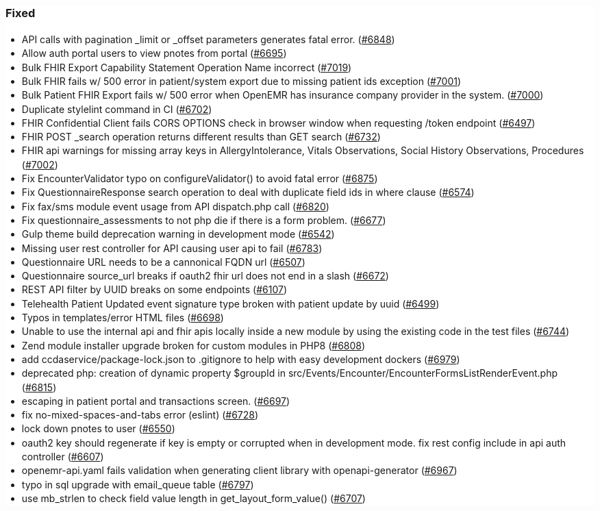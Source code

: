 
### Fixed
-  API calls with pagination _limit or _offset parameters generates fatal error. ([#6848](https://github.com/openemr/openemr/issues/6848))
-  Allow auth portal users to view pnotes from portal ([#6695](https://github.com/openemr/openemr/issues/6695))
-  Bulk FHIR Export Capability Statement Operation Name incorrect ([#7019](https://github.com/openemr/openemr/issues/7019))
-  Bulk FHIR fails w/ 500 error in patient/system export due to missing patient ids exception ([#7001](https://github.com/openemr/openemr/issues/7001))
-  Bulk Patient FHIR Export fails w/ 500 error when OpenEMR has insurance company provider in the system. ([#7000](https://github.com/openemr/openemr/issues/7000))
-  Duplicate stylelint command in CI ([#6702](https://github.com/openemr/openemr/issues/6702))
-  FHIR Confidential Client fails CORS OPTIONS check in browser window when requesting /token endpoint ([#6497](https://github.com/openemr/openemr/issues/6497))
-  FHIR POST _search operation returns different results than GET search ([#6732](https://github.com/openemr/openemr/issues/6732))
-  FHIR api warnings for missing array keys in AllergyIntolerance, Vitals Observations, Social History Observations, Procedures ([#7002](https://github.com/openemr/openemr/issues/7002))
-  Fix EncounterValidator typo on configureValidator() to avoid fatal error ([#6875](https://github.com/openemr/openemr/issues/6875))
-  Fix QuestionnaireResponse search operation to deal with duplicate field ids in where clause ([#6574](https://github.com/openemr/openemr/issues/6574))
-  Fix fax/sms module event usage from API dispatch.php call ([#6820](https://github.com/openemr/openemr/issues/6820))
-  Fix questionnaire_assessments to not php die if there is a form problem. ([#6677](https://github.com/openemr/openemr/issues/6677))
-  Gulp theme build deprecation warning in development mode ([#6542](https://github.com/openemr/openemr/issues/6542))
-  Missing user rest controller for API causing user api to fail ([#6783](https://github.com/openemr/openemr/issues/6783))
-  Questionnaire URL needs to be a cannonical FQDN url ([#6507](https://github.com/openemr/openemr/issues/6507))
-  Questionnaire source_url breaks if oauth2 fhir url does not end in a slash ([#6672](https://github.com/openemr/openemr/issues/6672))
-  REST API filter by UUID breaks on some endpoints ([#6107](https://github.com/openemr/openemr/pull/6107))
-  Telehealth Patient Updated event signature type broken with patient update by uuid ([#6499](https://github.com/openemr/openemr/issues/6499))
-  Typos in templates/error HTML files ([#6698](https://github.com/openemr/openemr/issues/6698))
-  Unable to use the  internal api and fhir apis locally inside a new module by using the existing code in the test files  ([#6744](https://github.com/openemr/openemr/issues/6744))
-  Zend module installer upgrade broken for custom modules in PHP8 ([#6808](https://github.com/openemr/openemr/issues/6808))
-  add ccdaservice/package-lock.json to .gitignore to help with easy development dockers ([#6979](https://github.com/openemr/openemr/issues/6979))
-  deprecated php: creation of dynamic property $groupId in src/Events/Encounter/EncounterFormsListRenderEvent.php ([#6815](https://github.com/openemr/openemr/issues/6815))
-  escaping in patient portal and transactions screen. ([#6697](https://github.com/openemr/openemr/pull/6697))
-  fix no-mixed-spaces-and-tabs error (eslint) ([#6728](https://github.com/openemr/openemr/pull/6728))
-  lock down pnotes to user ([#6550](https://github.com/openemr/openemr/pull/6550))
-  oauth2 key should regenerate if key is empty or corrupted when in development mode. fix rest config include in api auth controller ([#6607](https://github.com/openemr/openemr/pull/6607))
-  openemr-api.yaml fails validation when generating client library with openapi-generator ([#6967](https://github.com/openemr/openemr/issues/6967))
-  typo in sql upgrade with email_queue table ([#6797](https://github.com/openemr/openemr/issues/6797))
-  use mb_strlen to check field value length in get_layout_form_value() ([#6707](https://github.com/openemr/openemr/pull/6707))
